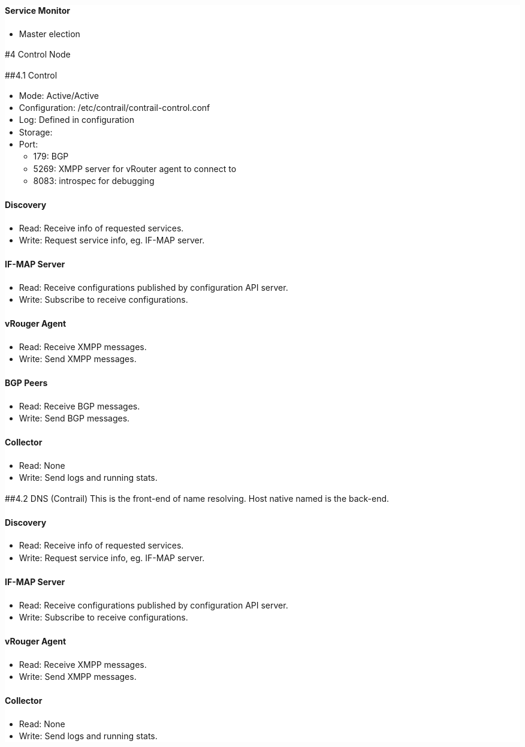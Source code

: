 #### Service Monitor
* Master election


#4 Control Node

##4.1 Control
* Mode: Active/Active
* Configuration: /etc/contrail/contrail-control.conf
* Log: Defined in configuration
* Storage:
* Port:
  * 179: BGP
  * 5269: XMPP server for vRouter agent to connect to
  * 8083: introspec for debugging

#### Discovery
* Read: Receive info of requested services.
* Write: Request service info, eg. IF-MAP server.

#### IF-MAP Server
* Read: Receive configurations published by configuration API server.
* Write: Subscribe to receive configurations.

#### vRouger Agent
* Read: Receive XMPP messages.
* Write: Send XMPP messages.

#### BGP Peers
* Read: Receive BGP messages.
* Write: Send BGP messages.

#### Collector
* Read: None
* Write: Send logs and running stats.


##4.2 DNS (Contrail)
This is the front-end of name resolving. Host native named is the back-end.

#### Discovery
* Read: Receive info of requested services.
* Write: Request service info, eg. IF-MAP server.

#### IF-MAP Server
* Read: Receive configurations published by configuration API server.
* Write: Subscribe to receive configurations.

#### vRouger Agent
* Read: Receive XMPP messages.
* Write: Send XMPP messages.

#### Collector
* Read: None
* Write: Send logs and running stats.
